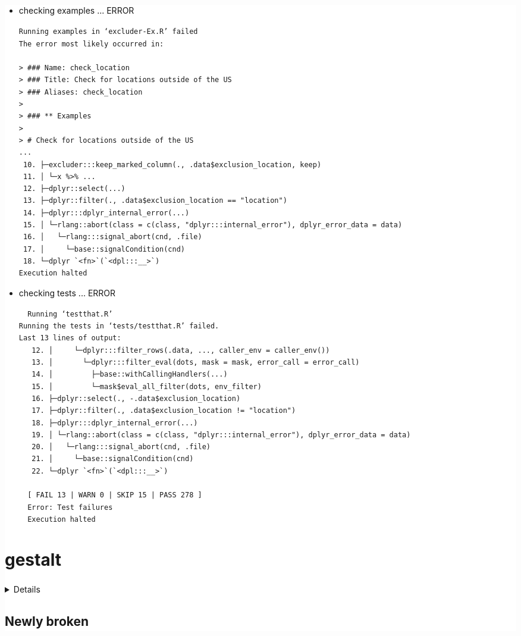 *   checking examples ... ERROR
    ```
    Running examples in ‘excluder-Ex.R’ failed
    The error most likely occurred in:
    
    > ### Name: check_location
    > ### Title: Check for locations outside of the US
    > ### Aliases: check_location
    > 
    > ### ** Examples
    > 
    > # Check for locations outside of the US
    ...
     10. ├─excluder:::keep_marked_column(., .data$exclusion_location, keep)
     11. │ └─x %>% ...
     12. ├─dplyr::select(...)
     13. ├─dplyr::filter(., .data$exclusion_location == "location")
     14. ├─dplyr:::dplyr_internal_error(...)
     15. │ └─rlang::abort(class = c(class, "dplyr:::internal_error"), dplyr_error_data = data)
     16. │   └─rlang:::signal_abort(cnd, .file)
     17. │     └─base::signalCondition(cnd)
     18. └─dplyr `<fn>`(`<dpl:::__>`)
    Execution halted
    ```

*   checking tests ... ERROR
    ```
      Running ‘testthat.R’
    Running the tests in ‘tests/testthat.R’ failed.
    Last 13 lines of output:
       12. │     └─dplyr:::filter_rows(.data, ..., caller_env = caller_env())
       13. │       └─dplyr:::filter_eval(dots, mask = mask, error_call = error_call)
       14. │         ├─base::withCallingHandlers(...)
       15. │         └─mask$eval_all_filter(dots, env_filter)
       16. ├─dplyr::select(., -.data$exclusion_location)
       17. ├─dplyr::filter(., .data$exclusion_location != "location")
       18. ├─dplyr:::dplyr_internal_error(...)
       19. │ └─rlang::abort(class = c(class, "dplyr:::internal_error"), dplyr_error_data = data)
       20. │   └─rlang:::signal_abort(cnd, .file)
       21. │     └─base::signalCondition(cnd)
       22. └─dplyr `<fn>`(`<dpl:::__>`)
      
      [ FAIL 13 | WARN 0 | SKIP 15 | PASS 278 ]
      Error: Test failures
      Execution halted
    ```

# gestalt

<details></details>

## Newly broken
